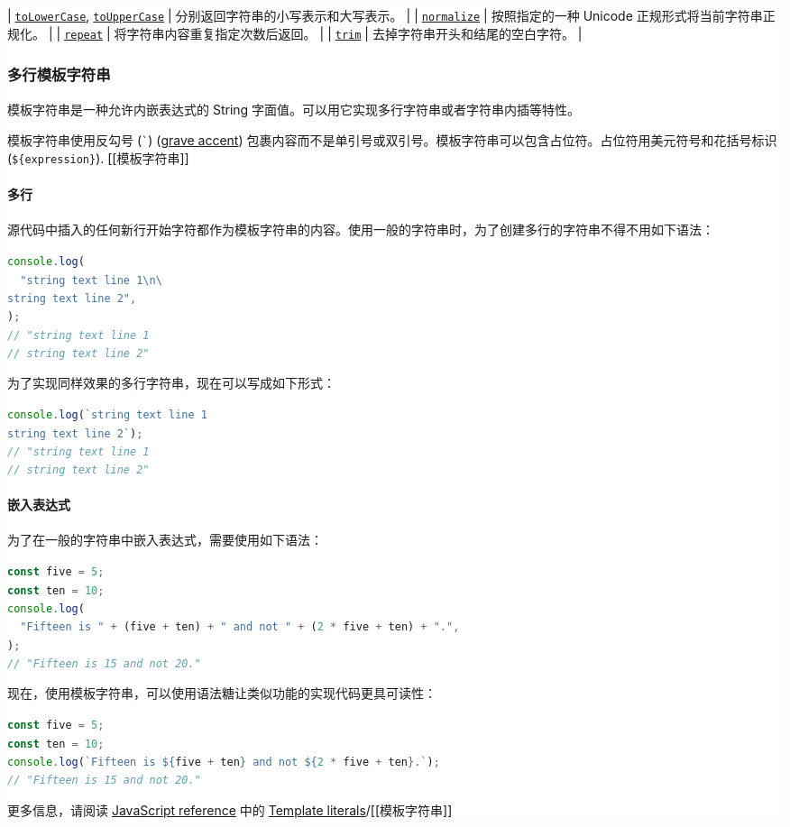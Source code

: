 | [`toLowerCase`](https://developer.mozilla.org/zh-CN/docs/Web/JavaScript/Reference/Global_Objects/String/toLowerCase), [`toUpperCase`](https://developer.mozilla.org/zh-CN/docs/Web/JavaScript/Reference/Global_Objects/String/toUpperCase)                                                                                                           | 分别返回字符串的小写表示和大写表示。                              |
| [`normalize`](https://developer.mozilla.org/zh-CN/docs/Web/JavaScript/Reference/Global_Objects/String/normalize)                                                                                                                                                                                                                                     | 按照指定的一种 Unicode 正规形式将当前字符串正规化。                  |
| [`repeat`](https://developer.mozilla.org/zh-CN/docs/Web/JavaScript/Reference/Global_Objects/String/repeat)                                                                                                                                                                                                                                           | 将字符串内容重复指定次数后返回。                                |
| [`trim`](https://developer.mozilla.org/zh-CN/docs/Web/JavaScript/Reference/Global_Objects/String/trim)                                                                                                                                                                                                                                               | 去掉字符串开头和结尾的空白字符。                                |

### 多行模板字符串
模板字符串是一种允许内嵌表达式的 String 字面值。可以用它实现多行字符串或者字符串内插等特性。

模板字符串使用反勾号 (`` ` ``) ([grave accent](https://en.wikipedia.org/wiki/Grave_accent)) 包裹内容而不是单引号或双引号。模板字符串可以包含占位符。占位符用美元符号和花括号标识 (`${expression}`).
[[模板字符串]]
#### 多行

源代码中插入的任何新行开始字符都作为模板字符串的内容。使用一般的字符串时，为了创建多行的字符串不得不用如下语法：
```js
console.log(
  "string text line 1\n\
string text line 2",
);
// "string text line 1
// string text line 2"
```

为了实现同样效果的多行字符串，现在可以写成如下形式：
```js
console.log(`string text line 1
string text line 2`);
// "string text line 1
// string text line 2"
```

#### 嵌入表达式

为了在一般的字符串中嵌入表达式，需要使用如下语法：
```js
const five = 5;
const ten = 10;
console.log(
  "Fifteen is " + (five + ten) + " and not " + (2 * five + ten) + ".",
);
// "Fifteen is 15 and not 20."
```

现在，使用模板字符串，可以使用语法糖让类似功能的实现代码更具可读性：
```js
const five = 5;
const ten = 10;
console.log(`Fifteen is ${five + ten} and not ${2 * five + ten}.`);
// "Fifteen is 15 and not 20."
```

更多信息，请阅读 [JavaScript reference](https://developer.mozilla.org/zh-CN/docs/Web/JavaScript/Reference) 中的 [Template literals](https://developer.mozilla.org/zh-CN/docs/Web/JavaScript/Reference/Template_literals)/[[模板字符串]]

